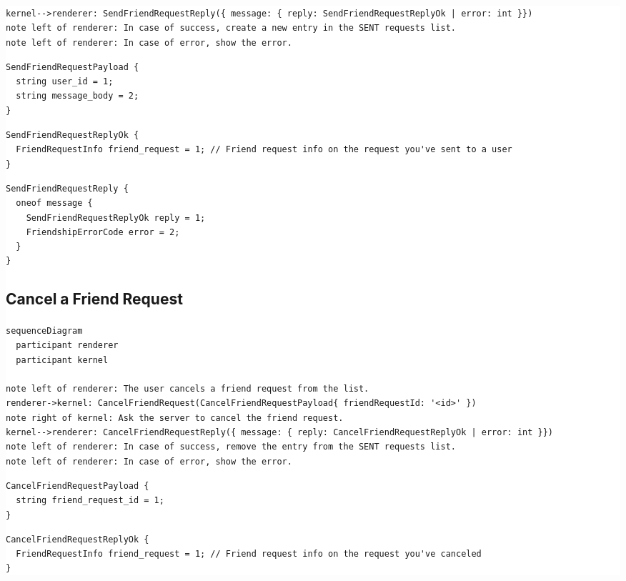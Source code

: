 ```mermaid
kernel-->renderer: SendFriendRequestReply({ message: { reply: SendFriendRequestReplyOk | error: int }})
note left of renderer: In case of success, create a new entry in the SENT requests list.
note left of renderer: In case of error, show the error.
```

```
SendFriendRequestPayload {
  string user_id = 1;
  string message_body = 2;
}
```

```
SendFriendRequestReplyOk {
  FriendRequestInfo friend_request = 1; // Friend request info on the request you've sent to a user
}
```

```
SendFriendRequestReply {
  oneof message {
    SendFriendRequestReplyOk reply = 1;
    FriendshipErrorCode error = 2;
  }
}
```

## Cancel a Friend Request
```mermaid
sequenceDiagram
  participant renderer
  participant kernel
  
note left of renderer: The user cancels a friend request from the list.
renderer->kernel: CancelFriendRequest(CancelFriendRequestPayload{ friendRequestId: '<id>' })
note right of kernel: Ask the server to cancel the friend request.
kernel-->renderer: CancelFriendRequestReply({ message: { reply: CancelFriendRequestReplyOk | error: int }})
note left of renderer: In case of success, remove the entry from the SENT requests list.
note left of renderer: In case of error, show the error.
```

```
CancelFriendRequestPayload {
  string friend_request_id = 1;
}
```

```
CancelFriendRequestReplyOk {
  FriendRequestInfo friend_request = 1; // Friend request info on the request you've canceled
}
```
